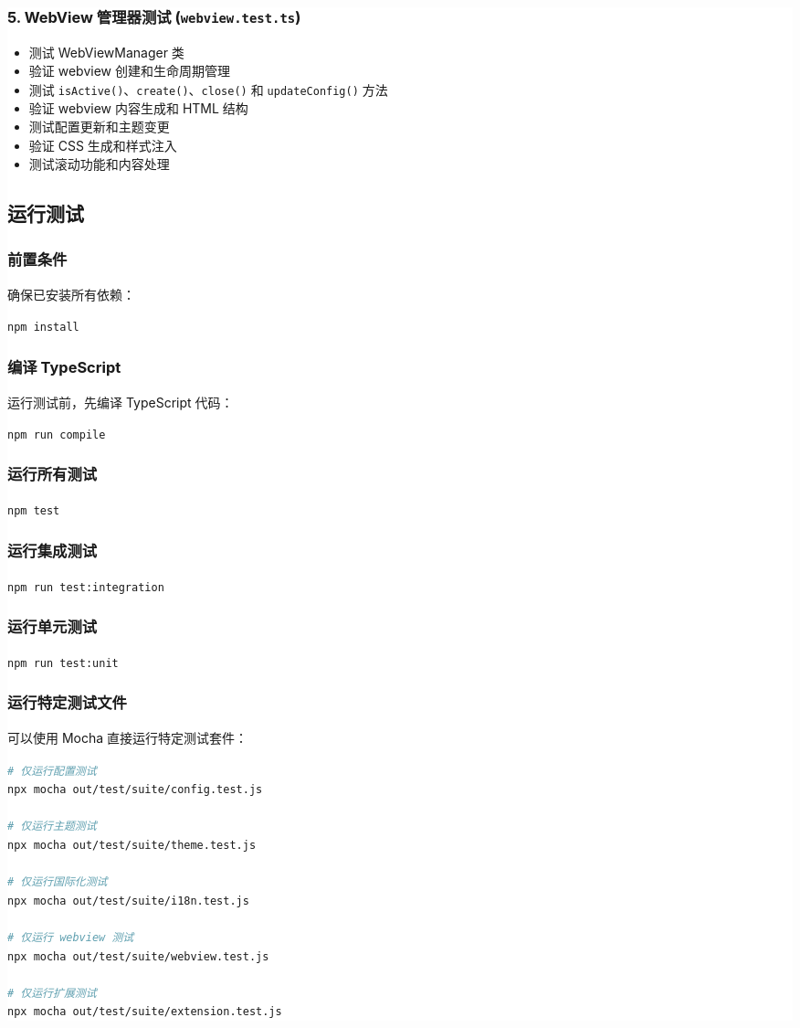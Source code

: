 ### 5. WebView 管理器测试 (`webview.test.ts`)

- 测试 WebViewManager 类
- 验证 webview 创建和生命周期管理
- 测试 `isActive()`、`create()`、`close()` 和 `updateConfig()` 方法
- 验证 webview 内容生成和 HTML 结构
- 测试配置更新和主题变更
- 验证 CSS 生成和样式注入
- 测试滚动功能和内容处理

## 运行测试

### 前置条件

确保已安装所有依赖：

```bash
npm install
```

### 编译 TypeScript

运行测试前，先编译 TypeScript 代码：

```bash
npm run compile
```

### 运行所有测试

```bash
npm test
```

### 运行集成测试

```bash
npm run test:integration
```

### 运行单元测试

```bash
npm run test:unit
```

### 运行特定测试文件

可以使用 Mocha 直接运行特定测试套件：

```bash
# 仅运行配置测试
npx mocha out/test/suite/config.test.js

# 仅运行主题测试
npx mocha out/test/suite/theme.test.js

# 仅运行国际化测试
npx mocha out/test/suite/i18n.test.js

# 仅运行 webview 测试
npx mocha out/test/suite/webview.test.js

# 仅运行扩展测试
npx mocha out/test/suite/extension.test.js
```
